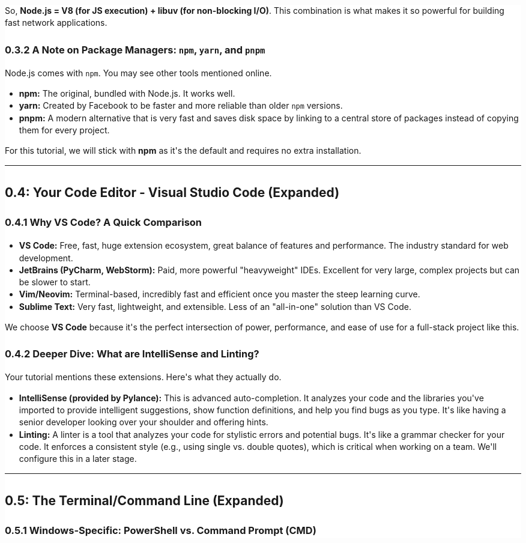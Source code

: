 So, **Node.js = V8 (for JS execution) + libuv (for non-blocking I/O)**. This combination is what makes it so powerful for building fast network applications.

### 0.3.2 A Note on Package Managers: `npm`, `yarn`, and `pnpm`

Node.js comes with `npm`. You may see other tools mentioned online.

- **npm:** The original, bundled with Node.js. It works well.
- **yarn:** Created by Facebook to be faster and more reliable than older `npm` versions.
- **pnpm:** A modern alternative that is very fast and saves disk space by linking to a central store of packages instead of copying them for every project.

For this tutorial, we will stick with **npm** as it's the default and requires no extra installation.

---

## 0.4: Your Code Editor - Visual Studio Code (Expanded)

### 0.4.1 Why VS Code? A Quick Comparison

- **VS Code:** Free, fast, huge extension ecosystem, great balance of features and performance. The industry standard for web development.
- **JetBrains (PyCharm, WebStorm):** Paid, more powerful "heavyweight" IDEs. Excellent for very large, complex projects but can be slower to start.
- **Vim/Neovim:** Terminal-based, incredibly fast and efficient once you master the steep learning curve.
- **Sublime Text:** Very fast, lightweight, and extensible. Less of an "all-in-one" solution than VS Code.

We choose **VS Code** because it's the perfect intersection of power, performance, and ease of use for a full-stack project like this.

### 0.4.2 Deeper Dive: What are IntelliSense and Linting?

Your tutorial mentions these extensions. Here's what they actually do.

- **IntelliSense (provided by Pylance):** This is advanced auto-completion. It analyzes your code and the libraries you've imported to provide intelligent suggestions, show function definitions, and help you find bugs as you type. It's like having a senior developer looking over your shoulder and offering hints.
- **Linting:** A linter is a tool that analyzes your code for stylistic errors and potential bugs. It's like a grammar checker for your code. It enforces a consistent style (e.g., using single vs. double quotes), which is critical when working on a team. We'll configure this in a later stage.

---

## 0.5: The Terminal/Command Line (Expanded)

### 0.5.1 Windows-Specific: PowerShell vs. Command Prompt (CMD)
